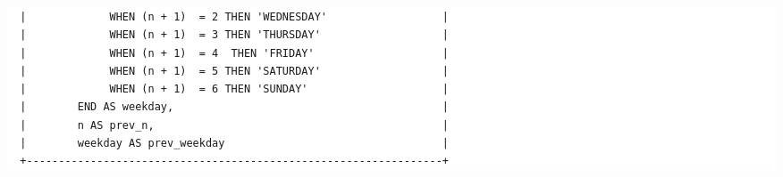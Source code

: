 ```console
  |             WHEN (n + 1)  = 2 THEN 'WEDNESDAY'                  |
  |             WHEN (n + 1)  = 3 THEN 'THURSDAY'                   |
  |             WHEN (n + 1)  = 4  THEN 'FRIDAY'                    |
  |             WHEN (n + 1)  = 5 THEN 'SATURDAY'                   |
  |             WHEN (n + 1)  = 6 THEN 'SUNDAY'                     |
  |        END AS weekday,                                          |
  |        n AS prev_n,                                             |
  |        weekday AS prev_weekday                                  |
  +-----------------------------------------------------------------+
```
